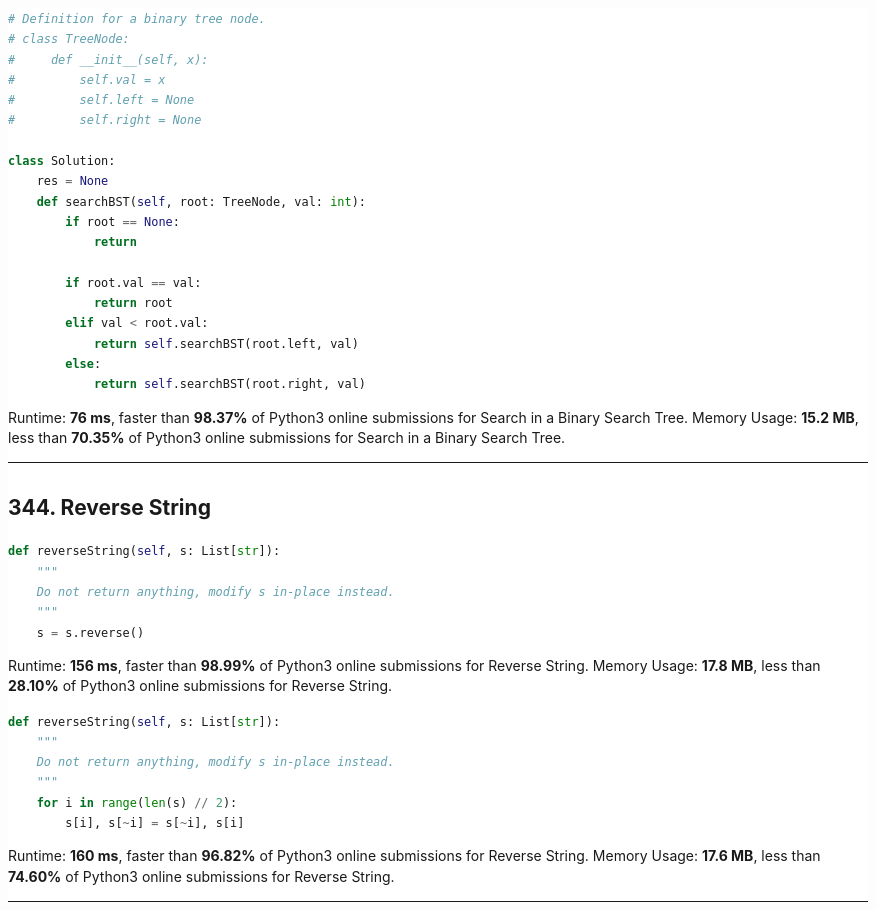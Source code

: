 ```python
# Definition for a binary tree node.
# class TreeNode:
#     def __init__(self, x):
#         self.val = x
#         self.left = None
#         self.right = None

class Solution:
    res = None
    def searchBST(self, root: TreeNode, val: int):
        if root == None:
            return

        if root.val == val:
            return root
        elif val < root.val:
            return self.searchBST(root.left, val)
        else:
            return self.searchBST(root.right, val)
```

Runtime: **76 ms**, faster than **98.37%** of Python3 online submissions for Search in a Binary Search Tree.
Memory Usage: **15.2 MB**, less than **70.35%** of Python3 online submissions for Search in a Binary Search Tree.

---

## 344. Reverse String

```python
def reverseString(self, s: List[str]):
    """
    Do not return anything, modify s in-place instead.
    """
    s = s.reverse()
```

Runtime: **156 ms**, faster than **98.99%** of Python3 online submissions for Reverse String.
Memory Usage: **17.8 MB**, less than **28.10%** of Python3 online submissions for Reverse String.

```python
def reverseString(self, s: List[str]):
    """
    Do not return anything, modify s in-place instead.
    """
    for i in range(len(s) // 2):
        s[i], s[~i] = s[~i], s[i]
```

Runtime: **160 ms**, faster than **96.82%** of Python3 online submissions for Reverse String.
Memory Usage: **17.6 MB**, less than **74.60%** of Python3 online submissions for Reverse String.

---
